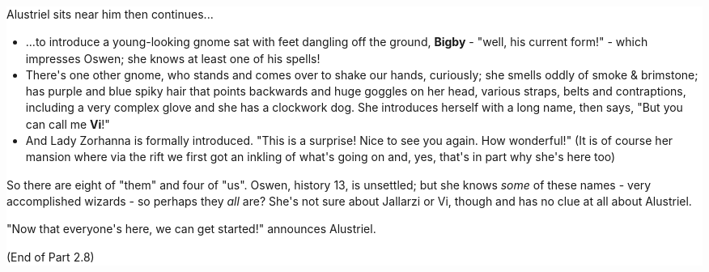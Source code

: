 Alustriel sits near him then continues...

* ...to introduce a young-looking gnome sat with feet dangling off the ground, **Bigby** - "well, his current form!" - which impresses Oswen; she knows at least one of his spells!
* There's one other gnome, who stands and comes over to shake our hands, curiously; she smells oddly of smoke & brimstone; has purple and blue spiky hair that points backwards and huge goggles on her head, various straps, belts and contraptions, including a very complex glove and she has a clockwork dog. She introduces herself with a long name, then says, "But you can call me **Vi**!"
* And Lady Zorhanna is formally introduced. "This is a surprise! Nice to see you again. How wonderful!" (It is of course her mansion where via the rift we first got an inkling of what's going on and, yes, that's in part why she's here too)

So there are eight of "them" and four of "us". Oswen, history 13, is unsettled; but she knows *some* of these names - very accomplished wizards - so perhaps they *all* are? She's not sure about Jallarzi or Vi, though and has no clue at all about Alustriel.

"Now that everyone's here, we can get started!" announces Alustriel.

(End of Part 2.8)
